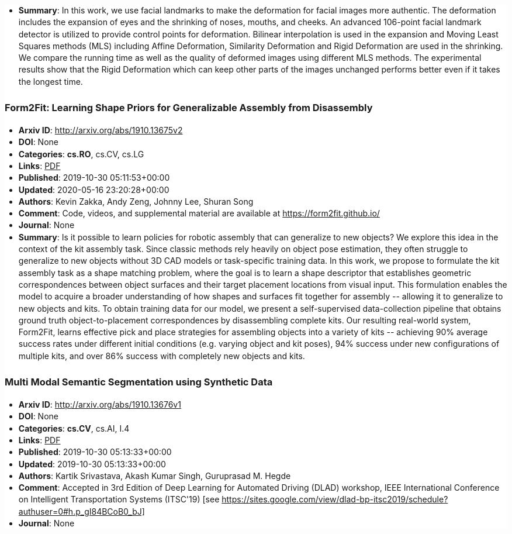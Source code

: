 - **Summary**: In this work, we use facial landmarks to make the deformation for facial images more authentic. The deformation includes the expansion of eyes and the shrinking of noses, mouths, and cheeks. An advanced 106-point facial landmark detector is utilized to provide control points for deformation. Bilinear interpolation is used in the expansion and Moving Least Squares methods (MLS) including Affine Deformation, Similarity Deformation and Rigid Deformation are used in the shrinking. We compare the running time as well as the quality of deformed images using different MLS methods. The experimental results show that the Rigid Deformation which can keep other parts of the images unchanged performs better even if it takes the longest time.



### Form2Fit: Learning Shape Priors for Generalizable Assembly from Disassembly
- **Arxiv ID**: http://arxiv.org/abs/1910.13675v2
- **DOI**: None
- **Categories**: **cs.RO**, cs.CV, cs.LG
- **Links**: [PDF](http://arxiv.org/pdf/1910.13675v2)
- **Published**: 2019-10-30 05:11:53+00:00
- **Updated**: 2020-05-16 23:20:28+00:00
- **Authors**: Kevin Zakka, Andy Zeng, Johnny Lee, Shuran Song
- **Comment**: Code, videos, and supplemental material are available at
  https://form2fit.github.io/
- **Journal**: None
- **Summary**: Is it possible to learn policies for robotic assembly that can generalize to new objects? We explore this idea in the context of the kit assembly task. Since classic methods rely heavily on object pose estimation, they often struggle to generalize to new objects without 3D CAD models or task-specific training data. In this work, we propose to formulate the kit assembly task as a shape matching problem, where the goal is to learn a shape descriptor that establishes geometric correspondences between object surfaces and their target placement locations from visual input. This formulation enables the model to acquire a broader understanding of how shapes and surfaces fit together for assembly -- allowing it to generalize to new objects and kits. To obtain training data for our model, we present a self-supervised data-collection pipeline that obtains ground truth object-to-placement correspondences by disassembling complete kits. Our resulting real-world system, Form2Fit, learns effective pick and place strategies for assembling objects into a variety of kits -- achieving $90\%$ average success rates under different initial conditions (e.g. varying object and kit poses), $94\%$ success under new configurations of multiple kits, and over $86\%$ success with completely new objects and kits.



### Multi Modal Semantic Segmentation using Synthetic Data
- **Arxiv ID**: http://arxiv.org/abs/1910.13676v1
- **DOI**: None
- **Categories**: **cs.CV**, cs.AI, I.4
- **Links**: [PDF](http://arxiv.org/pdf/1910.13676v1)
- **Published**: 2019-10-30 05:13:33+00:00
- **Updated**: 2019-10-30 05:13:33+00:00
- **Authors**: Kartik Srivastava, Akash Kumar Singh, Guruprasad M. Hegde
- **Comment**: Accepted in 3rd Edition of Deep Learning for Automated Driving (DLAD)
  workshop, IEEE International Conference on Intelligent Transportation Systems
  (ITSC'19) [see
  https://sites.google.com/view/dlad-bp-itsc2019/schedule?authuser=0#h.p_gI84BCoB0_bJ]
- **Journal**: None